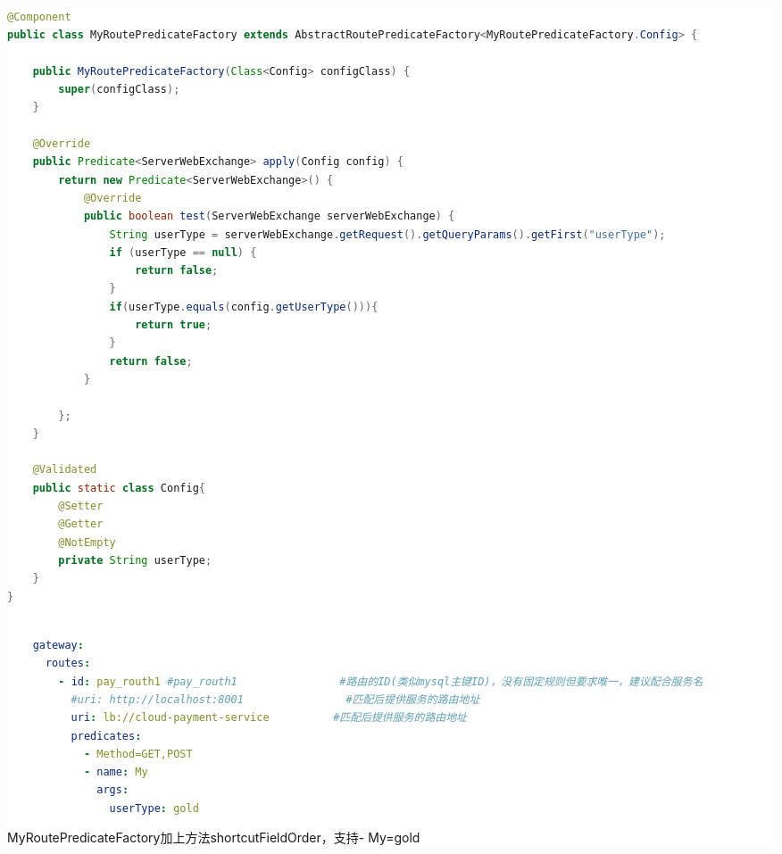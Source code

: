 ```java
@Component
public class MyRoutePredicateFactory extends AbstractRoutePredicateFactory<MyRoutePredicateFactory.Config> {

    public MyRoutePredicateFactory(Class<Config> configClass) {
        super(configClass);
    }

    @Override
    public Predicate<ServerWebExchange> apply(Config config) {
        return new Predicate<ServerWebExchange>() {
            @Override
            public boolean test(ServerWebExchange serverWebExchange) {
                String userType = serverWebExchange.getRequest().getQueryParams().getFirst("userType");
                if (userType == null) {
                    return false;
                }
                if(userType.equals(config.getUserType())){
                    return true;
                }
                return false;
            }

        };
    }

    @Validated
    public static class Config{
        @Setter
        @Getter
        @NotEmpty
        private String userType;
    }
}
```

```yml
    
    gateway:
      routes:
        - id: pay_routh1 #pay_routh1                #路由的ID(类似mysql主键ID)，没有固定规则但要求唯一，建议配合服务名
          #uri: http://localhost:8001                #匹配后提供服务的路由地址
          uri: lb://cloud-payment-service          #匹配后提供服务的路由地址
          predicates:
            - Method=GET,POST
            - name: My
              args:
                userType: gold
```

MyRoutePredicateFactory加上方法shortcutFieldOrder，支持- My=gold
